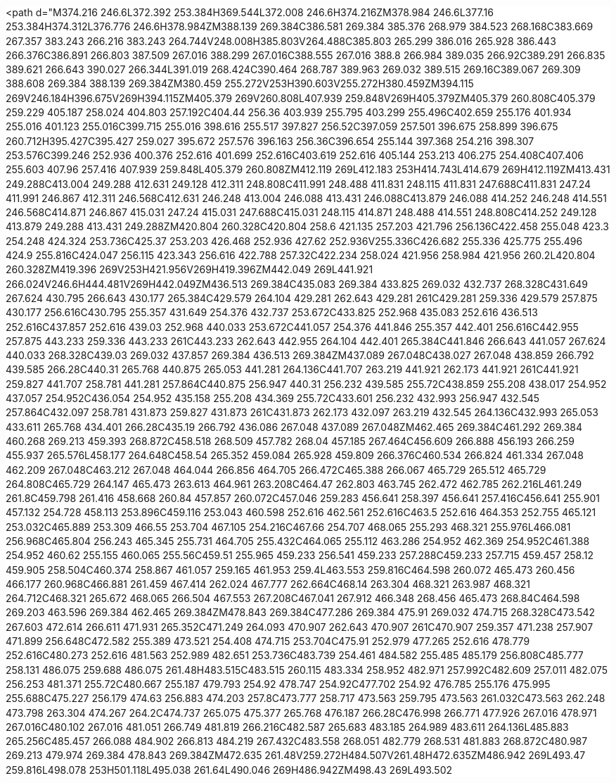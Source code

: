 
<path d="M374.216 246.6L372.392 253.384H369.544L372.008 246.6H374.216ZM378.984 246.6L377.16 253.384H374.312L376.776 246.6H378.984ZM388.139 269.384C386.581 269.384 385.376 268.979 384.523 268.168C383.669 267.357 383.243 266.216 383.243 264.744V248.008H385.803V264.488C385.803 265.299 386.016 265.928 386.443 266.376C386.891 266.803 387.509 267.016 388.299 267.016C388.555 267.016 388.8 266.984 389.035 266.92C389.291 266.835 389.621 266.643 390.027 266.344L391.019 268.424C390.464 268.787 389.963 269.032 389.515 269.16C389.067 269.309 388.608 269.384 388.139 269.384ZM380.459 255.272V253H390.603V255.272H380.459ZM394.115 269V246.184H396.675V269H394.115ZM405.379 269V260.808L407.939 259.848V269H405.379ZM405.379 260.808C405.379 259.229 405.187 258.024 404.803 257.192C404.44 256.36 403.939 255.795 403.299 255.496C402.659 255.176 401.934 255.016 401.123 255.016C399.715 255.016 398.616 255.517 397.827 256.52C397.059 257.501 396.675 258.899 396.675 260.712H395.427C395.427 259.027 395.672 257.576 396.163 256.36C396.654 255.144 397.368 254.216 398.307 253.576C399.246 252.936 400.376 252.616 401.699 252.616C403.619 252.616 405.144 253.213 406.275 254.408C407.406 255.603 407.96 257.416 407.939 259.848L405.379 260.808ZM412.119 269L412.183 253H414.743L414.679 269H412.119ZM413.431 249.288C413.004 249.288 412.631 249.128 412.311 248.808C411.991 248.488 411.831 248.115 411.831 247.688C411.831 247.24 411.991 246.867 412.311 246.568C412.631 246.248 413.004 246.088 413.431 246.088C413.879 246.088 414.252 246.248 414.551 246.568C414.871 246.867 415.031 247.24 415.031 247.688C415.031 248.115 414.871 248.488 414.551 248.808C414.252 249.128 413.879 249.288 413.431 249.288ZM420.804 260.328C420.804 258.6 421.135 257.203 421.796 256.136C422.458 255.048 423.3 254.248 424.324 253.736C425.37 253.203 426.468 252.936 427.62 252.936V255.336C426.682 255.336 425.775 255.496 424.9 255.816C424.047 256.115 423.343 256.616 422.788 257.32C422.234 258.024 421.956 258.984 421.956 260.2L420.804 260.328ZM419.396 269V253H421.956V269H419.396ZM442.049 269L441.921 266.024V246.6H444.481V269H442.049ZM436.513 269.384C435.083 269.384 433.825 269.032 432.737 268.328C431.649 267.624 430.795 266.643 430.177 265.384C429.579 264.104 429.281 262.643 429.281 261C429.281 259.336 429.579 257.875 430.177 256.616C430.795 255.357 431.649 254.376 432.737 253.672C433.825 252.968 435.083 252.616 436.513 252.616C437.857 252.616 439.03 252.968 440.033 253.672C441.057 254.376 441.846 255.357 442.401 256.616C442.955 257.875 443.233 259.336 443.233 261C443.233 262.643 442.955 264.104 442.401 265.384C441.846 266.643 441.057 267.624 440.033 268.328C439.03 269.032 437.857 269.384 436.513 269.384ZM437.089 267.048C438.027 267.048 438.859 266.792 439.585 266.28C440.31 265.768 440.875 265.053 441.281 264.136C441.707 263.219 441.921 262.173 441.921 261C441.921 259.827 441.707 258.781 441.281 257.864C440.875 256.947 440.31 256.232 439.585 255.72C438.859 255.208 438.017 254.952 437.057 254.952C436.054 254.952 435.158 255.208 434.369 255.72C433.601 256.232 432.993 256.947 432.545 257.864C432.097 258.781 431.873 259.827 431.873 261C431.873 262.173 432.097 263.219 432.545 264.136C432.993 265.053 433.611 265.768 434.401 266.28C435.19 266.792 436.086 267.048 437.089 267.048ZM462.465 269.384C461.292 269.384 460.268 269.213 459.393 268.872C458.518 268.509 457.782 268.04 457.185 267.464C456.609 266.888 456.193 266.259 455.937 265.576L458.177 264.648C458.54 265.352 459.084 265.928 459.809 266.376C460.534 266.824 461.334 267.048 462.209 267.048C463.212 267.048 464.044 266.856 464.705 266.472C465.388 266.067 465.729 265.512 465.729 264.808C465.729 264.147 465.473 263.613 464.961 263.208C464.47 262.803 463.745 262.472 462.785 262.216L461.249 261.8C459.798 261.416 458.668 260.84 457.857 260.072C457.046 259.283 456.641 258.397 456.641 257.416C456.641 255.901 457.132 254.728 458.113 253.896C459.116 253.043 460.598 252.616 462.561 252.616C463.5 252.616 464.353 252.755 465.121 253.032C465.889 253.309 466.55 253.704 467.105 254.216C467.66 254.707 468.065 255.293 468.321 255.976L466.081 256.968C465.804 256.243 465.345 255.731 464.705 255.432C464.065 255.112 463.286 254.952 462.369 254.952C461.388 254.952 460.62 255.155 460.065 255.56C459.51 255.965 459.233 256.541 459.233 257.288C459.233 257.715 459.457 258.12 459.905 258.504C460.374 258.867 461.057 259.165 461.953 259.4L463.553 259.816C464.598 260.072 465.473 260.456 466.177 260.968C466.881 261.459 467.414 262.024 467.777 262.664C468.14 263.304 468.321 263.987 468.321 264.712C468.321 265.672 468.065 266.504 467.553 267.208C467.041 267.912 466.348 268.456 465.473 268.84C464.598 269.203 463.596 269.384 462.465 269.384ZM478.843 269.384C477.286 269.384 475.91 269.032 474.715 268.328C473.542 267.603 472.614 266.611 471.931 265.352C471.249 264.093 470.907 262.643 470.907 261C470.907 259.357 471.238 257.907 471.899 256.648C472.582 255.389 473.521 254.408 474.715 253.704C475.91 252.979 477.265 252.616 478.779 252.616C480.273 252.616 481.563 252.989 482.651 253.736C483.739 254.461 484.582 255.485 485.179 256.808C485.777 258.131 486.075 259.688 486.075 261.48H483.515C483.515 260.115 483.334 258.952 482.971 257.992C482.609 257.011 482.075 256.253 481.371 255.72C480.667 255.187 479.793 254.92 478.747 254.92C477.702 254.92 476.785 255.176 475.995 255.688C475.227 256.179 474.63 256.883 474.203 257.8C473.777 258.717 473.563 259.795 473.563 261.032C473.563 262.248 473.798 263.304 474.267 264.2C474.737 265.075 475.377 265.768 476.187 266.28C476.998 266.771 477.926 267.016 478.971 267.016C480.102 267.016 481.051 266.749 481.819 266.216C482.587 265.683 483.185 264.989 483.611 264.136L485.883 265.256C485.457 266.088 484.902 266.813 484.219 267.432C483.558 268.051 482.779 268.531 481.883 268.872C480.987 269.213 479.974 269.384 478.843 269.384ZM472.635 261.48V259.272H484.507V261.48H472.635ZM486.942 269L493.47 259.816L498.078 253H501.118L495.038 261.64L490.046 269H486.942ZM498.43 269L493.502